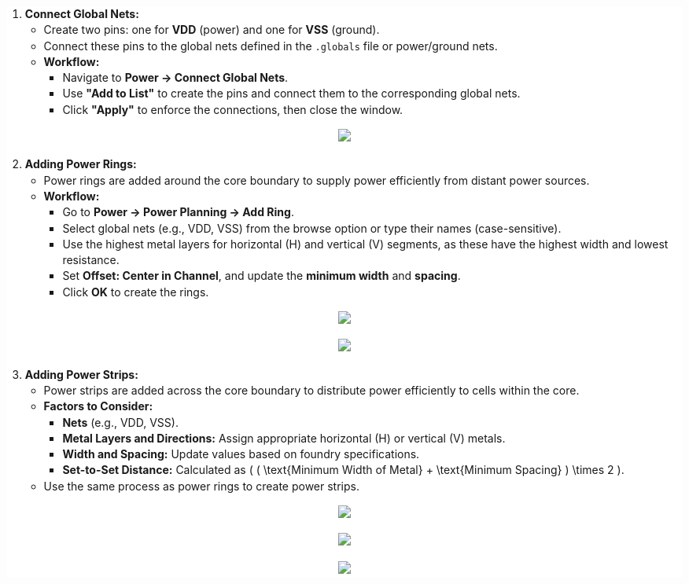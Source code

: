 1. **Connect Global Nets:**  
   - Create two pins: one for **VDD** (power) and one for **VSS** (ground).  
   - Connect these pins to the global nets defined in the `.globals` file or power/ground nets.  
   - **Workflow:**
     - Navigate to **Power → Connect Global Nets**.  
     - Use **"Add to List"** to create the pins and connect them to the corresponding global nets.  
     - Click **"Apply"** to enforce the connections, then close the window.

<p align="center">
<img width=500 src="https://github.com/user-attachments/assets/3f8d1dae-290d-4457-8134-1fe0d249703d">
</p> 

2. **Adding Power Rings:**  
   - Power rings are added around the core boundary to supply power efficiently from distant power sources.  
   - **Workflow:**
     - Go to **Power → Power Planning → Add Ring**.  
     - Select global nets (e.g., VDD, VSS) from the browse option or type their names (case-sensitive).  
     - Use the highest metal layers for horizontal (H) and vertical (V) segments, as these have the highest width and lowest resistance.  
     - Set **Offset: Center in Channel**, and update the **minimum width** and **spacing**.  
     - Click **OK** to create the rings.
    
<p align="center">
<img width=500 src="https://github.com/user-attachments/assets/53c75838-bbf0-43c3-b87f-0963b199e218">
</p>

<p align="center">
<img width=500 src="https://github.com/user-attachments/assets/6105efde-a45a-4a8e-bccc-9f5a69911ddf">
</p>

3. **Adding Power Strips:**  
   - Power strips are added across the core boundary to distribute power efficiently to cells within the core.  
   - **Factors to Consider:**  
     - **Nets** (e.g., VDD, VSS).  
     - **Metal Layers and Directions:** Assign appropriate horizontal (H) or vertical (V) metals.  
     - **Width and Spacing:** Update values based on foundry specifications.  
     - **Set-to-Set Distance:** Calculated as \( ( \text{Minimum Width of Metal} + \text{Minimum Spacing} ) \times 2 \).  
   - Use the same process as power rings to create power strips.

<p align="center">
<img width=500 src="https://github.com/user-attachments/assets/d37e1037-29a7-48cf-911f-69cb0f17d372">
</p>

<p align="center">
<img width=500 src="https://github.com/user-attachments/assets/13e1f1b0-f2f3-41ac-8cc6-a713bcb9ba01">
</p>

<p align="center">
<img width=500 src="https://github.com/user-attachments/assets/8fc5d666-c751-4534-b25b-7996fb1d8391">
</p>
